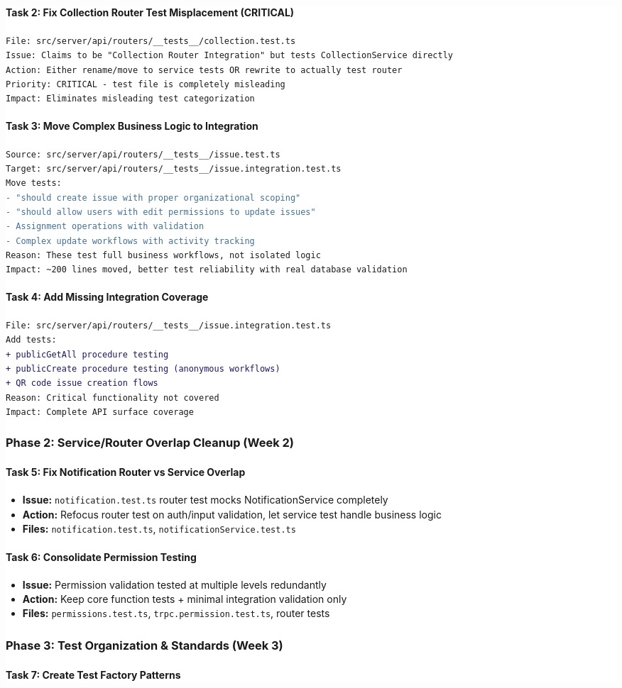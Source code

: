 #### **Task 2: Fix Collection Router Test Misplacement (CRITICAL)**

```diff
File: src/server/api/routers/__tests__/collection.test.ts
Issue: Claims to be "Collection Router Integration" but tests CollectionService directly
Action: Either rename/move to service tests OR rewrite to actually test router
Priority: CRITICAL - test file is completely misleading
Impact: Eliminates misleading test categorization
```

#### **Task 3: Move Complex Business Logic to Integration**

```diff
Source: src/server/api/routers/__tests__/issue.test.ts
Target: src/server/api/routers/__tests__/issue.integration.test.ts
Move tests:
- "should create issue with proper organizational scoping"
- "should allow users with edit permissions to update issues"
- Assignment operations with validation
- Complex update workflows with activity tracking
Reason: These test full business workflows, not isolated logic
Impact: ~200 lines moved, better test reliability with real database validation
```

#### **Task 4: Add Missing Integration Coverage**

```diff
File: src/server/api/routers/__tests__/issue.integration.test.ts
Add tests:
+ publicGetAll procedure testing
+ publicCreate procedure testing (anonymous workflows)
+ QR code issue creation flows
Reason: Critical functionality not covered
Impact: Complete API surface coverage
```

### **Phase 2: Service/Router Overlap Cleanup (Week 2)**

#### **Task 5: Fix Notification Router vs Service Overlap**

- **Issue:** `notification.test.ts` router test mocks NotificationService completely
- **Action:** Refocus router test on auth/input validation, let service test handle business logic
- **Files:** `notification.test.ts`, `notificationService.test.ts`

#### **Task 6: Consolidate Permission Testing**

- **Issue:** Permission validation tested at multiple levels redundantly
- **Action:** Keep core function tests + minimal integration validation only
- **Files:** `permissions.test.ts`, `trpc.permission.test.ts`, router tests

### **Phase 3: Test Organization & Standards (Week 3)**

#### **Task 7: Create Test Factory Patterns**
